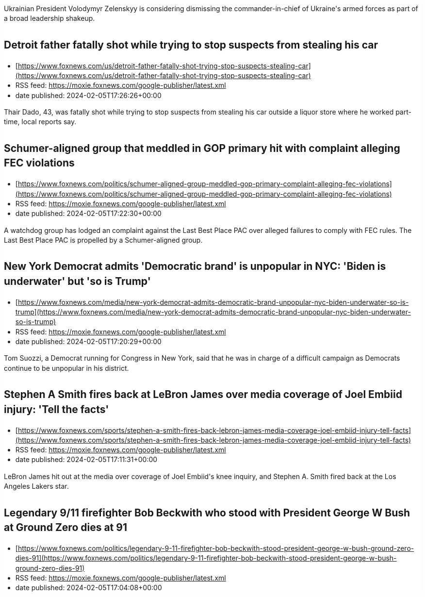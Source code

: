 Ukrainian President Volodymyr Zelenskyy is considering dismissing the commander-in-chief of Ukraine&apos;s armed forces as part of a broad leadership shakeup.

## Detroit father fatally shot while trying to stop suspects from stealing his car
 - [https://www.foxnews.com/us/detroit-father-fatally-shot-trying-stop-suspects-stealing-car](https://www.foxnews.com/us/detroit-father-fatally-shot-trying-stop-suspects-stealing-car)
 - RSS feed: https://moxie.foxnews.com/google-publisher/latest.xml
 - date published: 2024-02-05T17:26:26+00:00

Thair Dado, 43, was fatally shot while trying to stop suspects from stealing his car outside a liquor store where he worked part-time, local reports say.

## Schumer-aligned group that meddled in GOP primary hit with complaint alleging FEC violations
 - [https://www.foxnews.com/politics/schumer-aligned-group-meddled-gop-primary-complaint-alleging-fec-violations](https://www.foxnews.com/politics/schumer-aligned-group-meddled-gop-primary-complaint-alleging-fec-violations)
 - RSS feed: https://moxie.foxnews.com/google-publisher/latest.xml
 - date published: 2024-02-05T17:22:30+00:00

A watchdog group has lodged an complaint against the Last Best Place PAC over alleged failures to comply with FEC rules. The Last Best Place PAC is propelled by a Schumer-aligned group.

## New York Democrat admits 'Democratic brand' is unpopular in NYC: 'Biden is underwater' but 'so is Trump'
 - [https://www.foxnews.com/media/new-york-democrat-admits-democratic-brand-unpopular-nyc-biden-underwater-so-is-trump](https://www.foxnews.com/media/new-york-democrat-admits-democratic-brand-unpopular-nyc-biden-underwater-so-is-trump)
 - RSS feed: https://moxie.foxnews.com/google-publisher/latest.xml
 - date published: 2024-02-05T17:20:29+00:00

Tom Suozzi, a Democrat running for Congress in New York, said that he was in charge of a difficult campaign as Democrats continue to be unpopular in his district.

## Stephen A Smith fires back at LeBron James over media coverage of Joel Embiid injury: 'Tell the facts'
 - [https://www.foxnews.com/sports/stephen-a-smith-fires-back-lebron-james-media-coverage-joel-embiid-injury-tell-facts](https://www.foxnews.com/sports/stephen-a-smith-fires-back-lebron-james-media-coverage-joel-embiid-injury-tell-facts)
 - RSS feed: https://moxie.foxnews.com/google-publisher/latest.xml
 - date published: 2024-02-05T17:11:31+00:00

LeBron James hit out at the media over coverage of Joel Embiid&apos;s knee inquiry, and Stephen A. Smith fired back at the Los Angeles Lakers star.

## Legendary 9/11 firefighter Bob Beckwith who stood with President George W Bush at Ground Zero dies at 91
 - [https://www.foxnews.com/politics/legendary-9-11-firefighter-bob-beckwith-stood-president-george-w-bush-ground-zero-dies-91](https://www.foxnews.com/politics/legendary-9-11-firefighter-bob-beckwith-stood-president-george-w-bush-ground-zero-dies-91)
 - RSS feed: https://moxie.foxnews.com/google-publisher/latest.xml
 - date published: 2024-02-05T17:04:08+00:00
